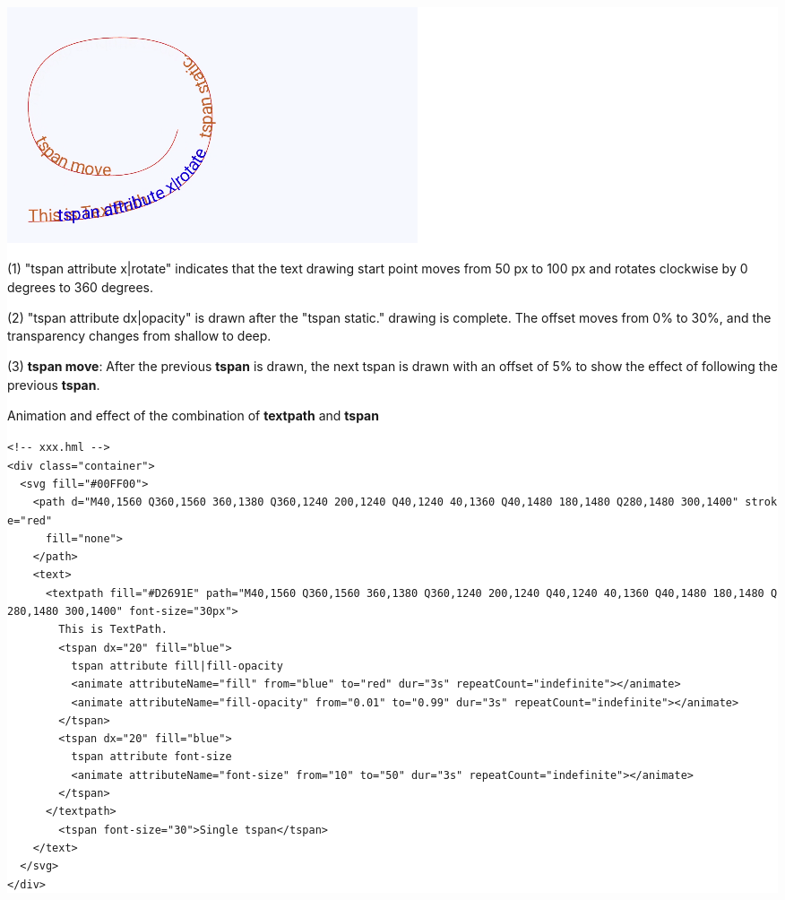 ![](figures/textpath-animate2.gif)

\(1\) "tspan attribute x|rotate" indicates that the text drawing start point moves from 50 px to 100 px and rotates clockwise by 0 degrees to 360 degrees.

\(2\) "tspan attribute dx|opacity" is drawn after the "tspan static." drawing is complete. The offset moves from 0% to 30%, and the transparency changes from shallow to deep.

\(3\)  **tspan move**: After the previous  **tspan**  is drawn, the next tspan is drawn with an offset of 5% to show the effect of following the previous  **tspan**.

Animation and effect of the combination of  **textpath**  and  **tspan**

```
<!-- xxx.hml -->
<div class="container">
  <svg fill="#00FF00">
    <path d="M40,1560 Q360,1560 360,1380 Q360,1240 200,1240 Q40,1240 40,1360 Q40,1480 180,1480 Q280,1480 300,1400" stroke="red" 
      fill="none">
    </path>
    <text>
      <textpath fill="#D2691E" path="M40,1560 Q360,1560 360,1380 Q360,1240 200,1240 Q40,1240 40,1360 Q40,1480 180,1480 Q280,1480 300,1400" font-size="30px">
        This is TextPath.
        <tspan dx="20" fill="blue">
          tspan attribute fill|fill-opacity
          <animate attributeName="fill" from="blue" to="red" dur="3s" repeatCount="indefinite"></animate>
          <animate attributeName="fill-opacity" from="0.01" to="0.99" dur="3s" repeatCount="indefinite"></animate>
        </tspan>
        <tspan dx="20" fill="blue">
          tspan attribute font-size
          <animate attributeName="font-size" from="10" to="50" dur="3s" repeatCount="indefinite"></animate>
        </tspan>
      </textpath>
        <tspan font-size="30">Single tspan</tspan>
    </text>
  </svg>
</div>
```
